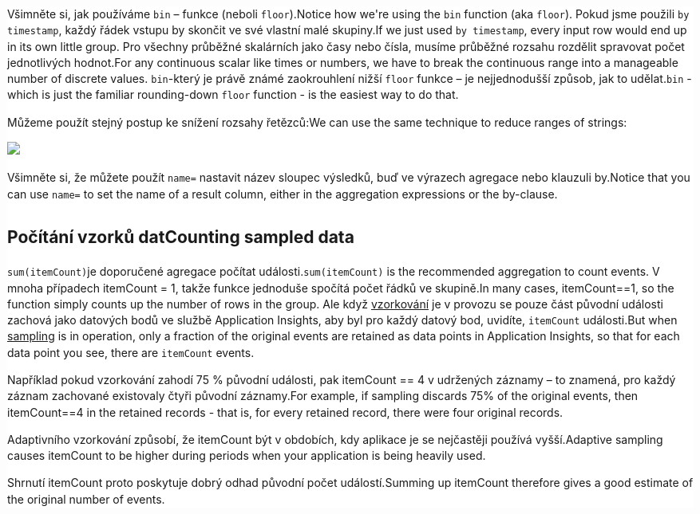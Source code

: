 <span data-ttu-id="0d180-186">Všimněte si, jak používáme `bin` – funkce (neboli `floor`).</span><span class="sxs-lookup"><span data-stu-id="0d180-186">Notice how we're using the `bin` function (aka `floor`).</span></span> <span data-ttu-id="0d180-187">Pokud jsme použili `by timestamp`, každý řádek vstupu by skončit ve své vlastní malé skupiny.</span><span class="sxs-lookup"><span data-stu-id="0d180-187">If we just used `by timestamp`, every input row would end up in its own little group.</span></span> <span data-ttu-id="0d180-188">Pro všechny průběžné skalárních jako časy nebo čísla, musíme průběžné rozsahu rozdělit spravovat počet jednotlivých hodnot.</span><span class="sxs-lookup"><span data-stu-id="0d180-188">For any continuous scalar like times or numbers, we have to break the continuous range into a manageable number of discrete values.</span></span> <span data-ttu-id="0d180-189">`bin`-který je právě známé zaokrouhlení nižší `floor` funkce – je nejjednodušší způsob, jak to udělat.</span><span class="sxs-lookup"><span data-stu-id="0d180-189">`bin` - which is just the familiar rounding-down `floor` function - is the easiest way to do that.</span></span>

<span data-ttu-id="0d180-190">Můžeme použít stejný postup ke snížení rozsahy řetězců:</span><span class="sxs-lookup"><span data-stu-id="0d180-190">We can use the same technique to reduce ranges of strings:</span></span>

![](./media/app-insights-analytics-tour/440.png)

<span data-ttu-id="0d180-191">Všimněte si, že můžete použít `name=` nastavit název sloupec výsledků, buď ve výrazech agregace nebo klauzuli by.</span><span class="sxs-lookup"><span data-stu-id="0d180-191">Notice that you can use `name=` to set the name of a result column, either in the aggregation expressions or the by-clause.</span></span>

## <a name="counting-sampled-data"></a><span data-ttu-id="0d180-192">Počítání vzorků dat</span><span class="sxs-lookup"><span data-stu-id="0d180-192">Counting sampled data</span></span>
<span data-ttu-id="0d180-193">`sum(itemCount)`je doporučené agregace počítat události.</span><span class="sxs-lookup"><span data-stu-id="0d180-193">`sum(itemCount)` is the recommended aggregation to count events.</span></span> <span data-ttu-id="0d180-194">V mnoha případech itemCount = 1, takže funkce jednoduše spočítá počet řádků ve skupině.</span><span class="sxs-lookup"><span data-stu-id="0d180-194">In many cases, itemCount==1, so the function simply counts up the number of rows in the group.</span></span> <span data-ttu-id="0d180-195">Ale když [vzorkování](app-insights-sampling.md) je v provozu se pouze část původní události zachová jako datových bodů ve službě Application Insights, aby byl pro každý datový bod, uvidíte, `itemCount` události.</span><span class="sxs-lookup"><span data-stu-id="0d180-195">But when [sampling](app-insights-sampling.md) is in operation, only a fraction of the original events are retained as data points in Application Insights, so that for each data point you see, there are `itemCount` events.</span></span>

<span data-ttu-id="0d180-196">Například pokud vzorkování zahodí 75 % původní události, pak itemCount == 4 v udržených záznamy – to znamená, pro každý záznam zachované existovaly čtyři původní záznamy.</span><span class="sxs-lookup"><span data-stu-id="0d180-196">For example, if sampling discards 75% of the original events, then itemCount==4 in the retained records - that is, for every retained record, there were four original records.</span></span>

<span data-ttu-id="0d180-197">Adaptivního vzorkování způsobí, že itemCount být v obdobích, kdy aplikace je se nejčastěji používá vyšší.</span><span class="sxs-lookup"><span data-stu-id="0d180-197">Adaptive sampling causes itemCount to be higher during periods when your application is being heavily used.</span></span>

<span data-ttu-id="0d180-198">Shrnutí itemCount proto poskytuje dobrý odhad původní počet událostí.</span><span class="sxs-lookup"><span data-stu-id="0d180-198">Summing up itemCount therefore gives a good estimate of the original number of events.</span></span>
